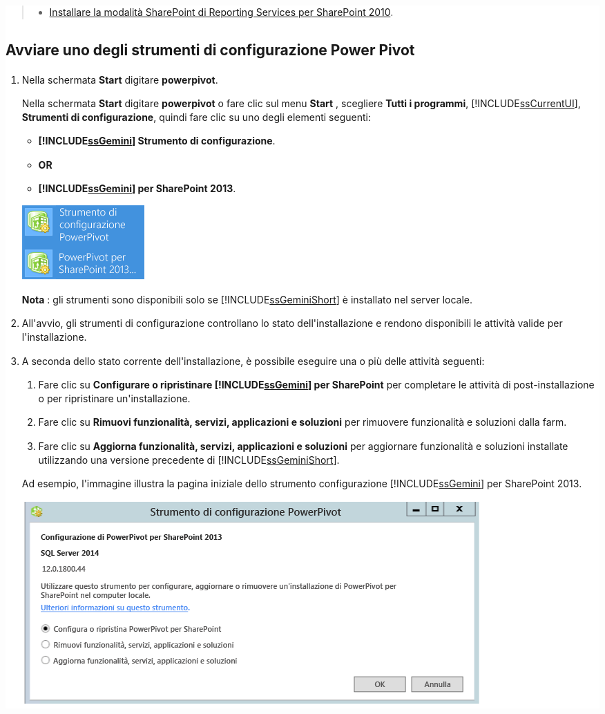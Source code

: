 > -   [Installare la modalità SharePoint di Reporting Services per SharePoint 2010](http://msdn.microsoft.com/en-us/47efa72e-1735-4387-8485-f8994fb08c8c).  
  
##  <a name="bmkm_start_tool"></a> Avviare uno degli strumenti di configurazione Power Pivot  
  
1.  Nella schermata **Start** digitare **powerpivot**.  
  
     Nella schermata **Start** digitare **powerpivot** o fare clic sul menu **Start** , scegliere **Tutti i programmi**, [!INCLUDE[ssCurrentUI](../../includes/sscurrentui-md.md)], **Strumenti di configurazione**, quindi fare clic su uno degli elementi seguenti:  
  
    -   **[!INCLUDE[ssGemini](../../includes/ssgemini-md.md)] Strumento di configurazione**.  
  
    -   **OR**  
  
    -   **[!INCLUDE[ssGemini](../../includes/ssgemini-md.md)] per SharePoint 2013**.  
  
     ![Due strumenti di configurazione PowerPivot](../../analysis-services/instances/install-windows/media/as-powerpivot-configtools-bothicons.gif "Due strumenti di configurazione PowerPivot")  
  
     **Nota** : gli strumenti sono disponibili solo se [!INCLUDE[ssGeminiShort](../../includes/ssgeminishort-md.md)] è installato nel server locale.  
  
2.  All'avvio, gli strumenti di configurazione controllano lo stato dell'installazione e rendono disponibili le attività valide per l'installazione.  
  
3.  A seconda dello stato corrente dell'installazione, è possibile eseguire una o più delle attività seguenti:  
  
    1.  Fare clic su **Configurare o ripristinare [!INCLUDE[ssGemini](../../includes/ssgemini-md.md)] per SharePoint** per completare le attività di post-installazione o per ripristinare un'installazione.  
  
    2.  Fare clic su **Rimuovi funzionalità, servizi, applicazioni e soluzioni** per rimuovere funzionalità e soluzioni dalla farm.  
  
    3.  Fare clic su **Aggiorna funzionalità, servizi, applicazioni e soluzioni** per aggiornare funzionalità e soluzioni installate utilizzando una versione precedente di [!INCLUDE[ssGeminiShort](../../includes/ssgeminishort-md.md)].  
  
     Ad esempio, l'immagine illustra la pagina iniziale dello strumento configurazione [!INCLUDE[ssGemini](../../includes/ssgemini-md.md)] per SharePoint 2013.  
  
     ![PowerPivot per SharePoint 2013 Configuration Tool](../../analysis-services/power-pivot-sharepoint/media/ssas-powerpivot-configtool-4-sharepoint2013-choosemode.gif "PowerPivot per SharePoint 2013 Configuration Tool")  
  